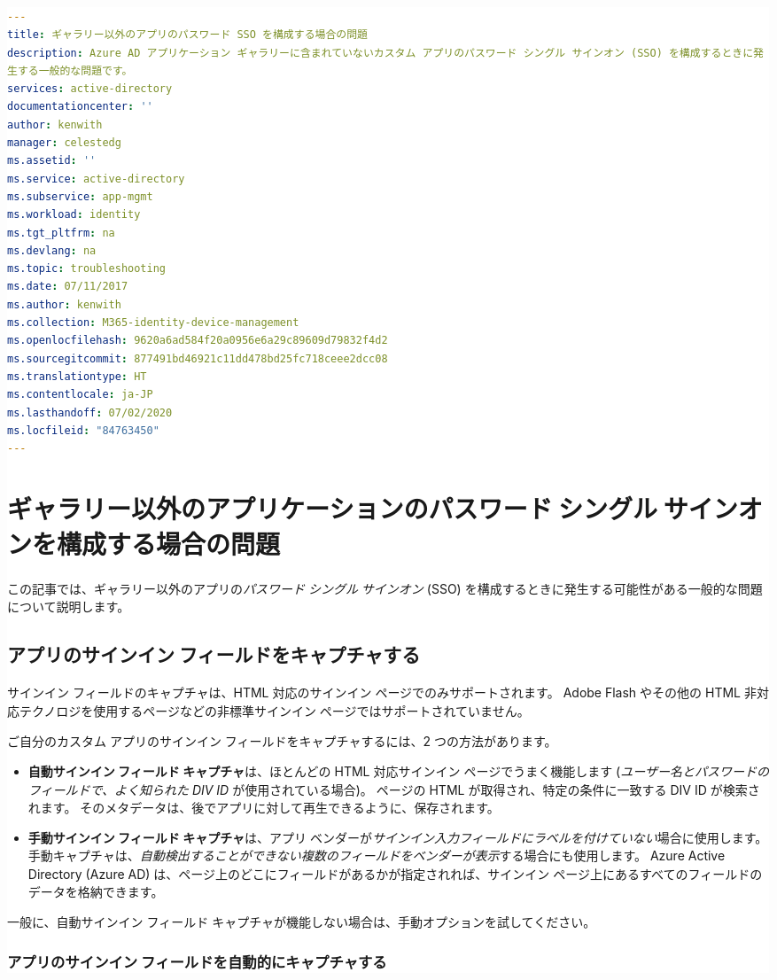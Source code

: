 ```yaml
---
title: ギャラリー以外のアプリのパスワード SSO を構成する場合の問題
description: Azure AD アプリケーション ギャラリーに含まれていないカスタム アプリのパスワード シングル サインオン (SSO) を構成するときに発生する一般的な問題です。
services: active-directory
documentationcenter: ''
author: kenwith
manager: celestedg
ms.assetid: ''
ms.service: active-directory
ms.subservice: app-mgmt
ms.workload: identity
ms.tgt_pltfrm: na
ms.devlang: na
ms.topic: troubleshooting
ms.date: 07/11/2017
ms.author: kenwith
ms.collection: M365-identity-device-management
ms.openlocfilehash: 9620a6ad584f20a0956e6a29c89609d79832f4d2
ms.sourcegitcommit: 877491bd46921c11dd478bd25fc718ceee2dcc08
ms.translationtype: HT
ms.contentlocale: ja-JP
ms.lasthandoff: 07/02/2020
ms.locfileid: "84763450"
---
```

# <a name="problems-configuring-password-single-sign-on-for-a-non-gallery-application"></a>ギャラリー以外のアプリケーションのパスワード シングル サインオンを構成する場合の問題

この記事では、ギャラリー以外のアプリの*パスワード シングル サインオン* (SSO) を構成するときに発生する可能性がある一般的な問題について説明します。

## <a name="capture-sign-in-fields-for-an-app"></a>アプリのサインイン フィールドをキャプチャする

サインイン フィールドのキャプチャは、HTML 対応のサインイン ページでのみサポートされます。 Adobe Flash やその他の HTML 非対応テクノロジを使用するページなどの非標準サインイン ページではサポートされていません。

ご自分のカスタム アプリのサインイン フィールドをキャプチャするには、2 つの方法があります。

- **自動サインイン フィールド キャプチャ**は、ほとんどの HTML 対応サインイン ページでうまく機能します (*ユーザー名とパスワードのフィールドで、よく知られた DIV ID* が使用されている場合)。 ページの HTML が取得され、特定の条件に一致する DIV ID が検索されます。 そのメタデータは、後でアプリに対して再生できるように、保存されます。

- **手動サインイン フィールド キャプチャ**は、アプリ ベンダーが*サインイン入力フィールドにラベルを付けていない*場合に使用します。 手動キャプチャは、*自動検出することができない複数のフィールドをベンダーが表示*する場合にも使用します。 Azure Active Directory (Azure AD) は、ページ上のどこにフィールドがあるかが指定されれば、サインイン ページ上にあるすべてのフィールドのデータを格納できます。

一般に、自動サインイン フィールド キャプチャが機能しない場合は、手動オプションを試してください。

### <a name="automatically-capture-sign-in-fields-for-an-app"></a>アプリのサインイン フィールドを自動的にキャプチャする
